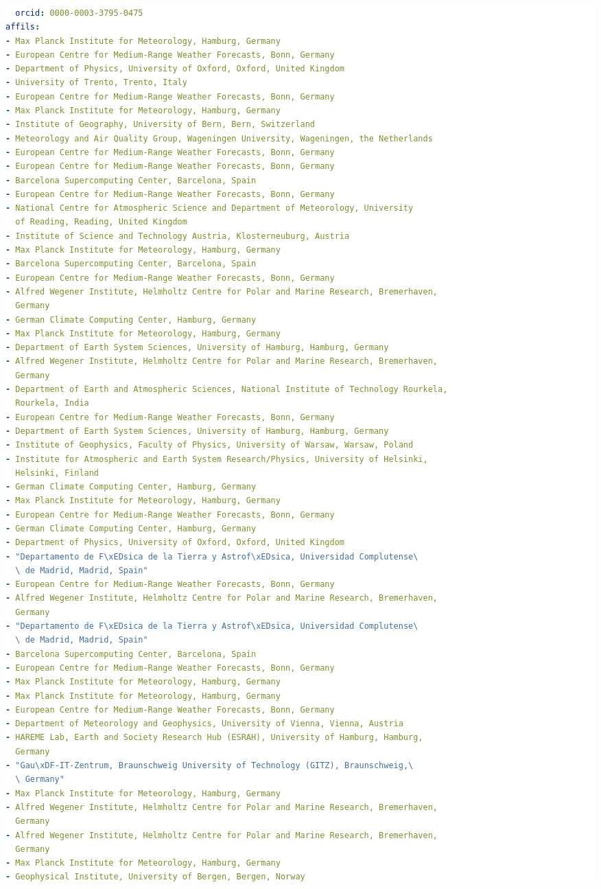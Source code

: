 ```yaml
  orcid: 0000-0003-3795-0475
affils:
- Max Planck Institute for Meteorology, Hamburg, Germany
- European Centre for Medium-Range Weather Forecasts, Bonn, Germany
- Department of Physics, University of Oxford, Oxford, United Kingdom
- University of Trento, Trento, Italy
- European Centre for Medium-Range Weather Forecasts, Bonn, Germany
- Max Planck Institute for Meteorology, Hamburg, Germany
- Institute of Geography, University of Bern, Bern, Switzerland
- Meteorology and Air Quality Group, Wageningen University, Wageningen, the Netherlands
- European Centre for Medium-Range Weather Forecasts, Bonn, Germany
- European Centre for Medium-Range Weather Forecasts, Bonn, Germany
- Barcelona Supercomputing Center, Barcelona, Spain
- European Centre for Medium-Range Weather Forecasts, Bonn, Germany
- National Centre for Atmospheric Science and Department of Meteorology, University
  of Reading, Reading, United Kingdom
- Institute of Science and Technology Austria, Klosterneuburg, Austria
- Max Planck Institute for Meteorology, Hamburg, Germany
- Barcelona Supercomputing Center, Barcelona, Spain
- European Centre for Medium-Range Weather Forecasts, Bonn, Germany
- Alfred Wegener Institute, Helmholtz Centre for Polar and Marine Research, Bremerhaven,
  Germany
- German Climate Computing Center, Hamburg, Germany
- Max Planck Institute for Meteorology, Hamburg, Germany
- Department of Earth System Sciences, University of Hamburg, Hamburg, Germany
- Alfred Wegener Institute, Helmholtz Centre for Polar and Marine Research, Bremerhaven,
  Germany
- Department of Earth and Atmospheric Sciences, National Institute of Technology Rourkela,
  Rourkela, India
- European Centre for Medium-Range Weather Forecasts, Bonn, Germany
- Department of Earth System Sciences, University of Hamburg, Hamburg, Germany
- Institute of Geophysics, Faculty of Physics, University of Warsaw, Warsaw, Poland
- Institute for Atmospheric and Earth System Research/Physics, University of Helsinki,
  Helsinki, Finland
- German Climate Computing Center, Hamburg, Germany
- Max Planck Institute for Meteorology, Hamburg, Germany
- European Centre for Medium-Range Weather Forecasts, Bonn, Germany
- German Climate Computing Center, Hamburg, Germany
- Department of Physics, University of Oxford, Oxford, United Kingdom
- "Departamento de F\xEDsica de la Tierra y Astrof\xEDsica, Universidad Complutense\
  \ de Madrid, Madrid, Spain"
- European Centre for Medium-Range Weather Forecasts, Bonn, Germany
- Alfred Wegener Institute, Helmholtz Centre for Polar and Marine Research, Bremerhaven,
  Germany
- "Departamento de F\xEDsica de la Tierra y Astrof\xEDsica, Universidad Complutense\
  \ de Madrid, Madrid, Spain"
- Barcelona Supercomputing Center, Barcelona, Spain
- European Centre for Medium-Range Weather Forecasts, Bonn, Germany
- Max Planck Institute for Meteorology, Hamburg, Germany
- Max Planck Institute for Meteorology, Hamburg, Germany
- European Centre for Medium-Range Weather Forecasts, Bonn, Germany
- Department of Meteorology and Geophysics, University of Vienna, Vienna, Austria
- HAREME Lab, Earth and Society Research Hub (ESRAH), University of Hamburg, Hamburg,
  Germany
- "Gau\xDF-IT-Zentrum, Braunschweig University of Technology (GITZ), Braunschweig,\
  \ Germany"
- Max Planck Institute for Meteorology, Hamburg, Germany
- Alfred Wegener Institute, Helmholtz Centre for Polar and Marine Research, Bremerhaven,
  Germany
- Alfred Wegener Institute, Helmholtz Centre for Polar and Marine Research, Bremerhaven,
  Germany
- Max Planck Institute for Meteorology, Hamburg, Germany
- Geophysical Institute, University of Bergen, Bergen, Norway
```